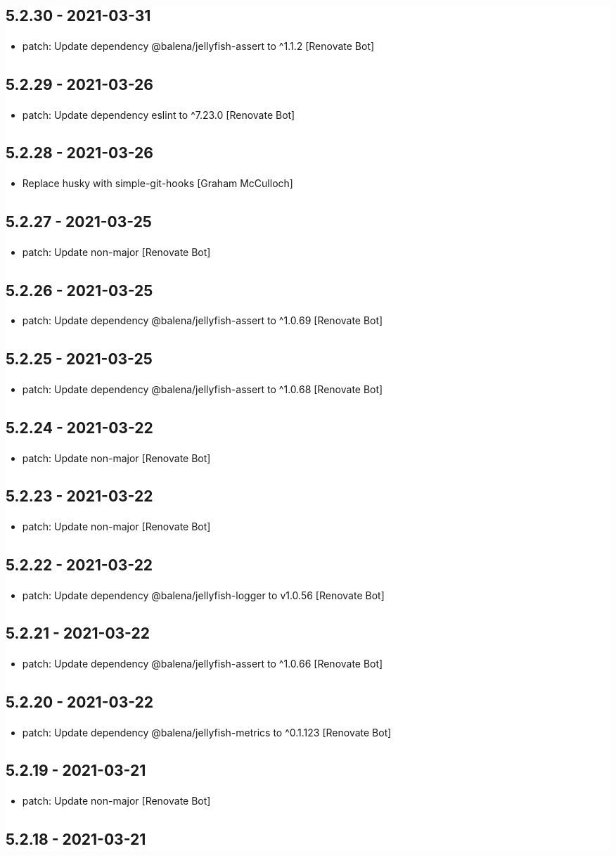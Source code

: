 ## 5.2.30 - 2021-03-31

* patch: Update dependency @balena/jellyfish-assert to ^1.1.2 [Renovate Bot]

## 5.2.29 - 2021-03-26

* patch: Update dependency eslint to ^7.23.0 [Renovate Bot]

## 5.2.28 - 2021-03-26

* Replace husky with simple-git-hooks [Graham McCulloch]

## 5.2.27 - 2021-03-25

* patch: Update non-major [Renovate Bot]

## 5.2.26 - 2021-03-25

* patch: Update dependency @balena/jellyfish-assert to ^1.0.69 [Renovate Bot]

## 5.2.25 - 2021-03-25

* patch: Update dependency @balena/jellyfish-assert to ^1.0.68 [Renovate Bot]

## 5.2.24 - 2021-03-22

* patch: Update non-major [Renovate Bot]

## 5.2.23 - 2021-03-22

* patch: Update non-major [Renovate Bot]

## 5.2.22 - 2021-03-22

* patch: Update dependency @balena/jellyfish-logger to v1.0.56 [Renovate Bot]

## 5.2.21 - 2021-03-22

* patch: Update dependency @balena/jellyfish-assert to ^1.0.66 [Renovate Bot]

## 5.2.20 - 2021-03-22

* patch: Update dependency @balena/jellyfish-metrics to ^0.1.123 [Renovate Bot]

## 5.2.19 - 2021-03-21

* patch: Update non-major [Renovate Bot]

## 5.2.18 - 2021-03-21
